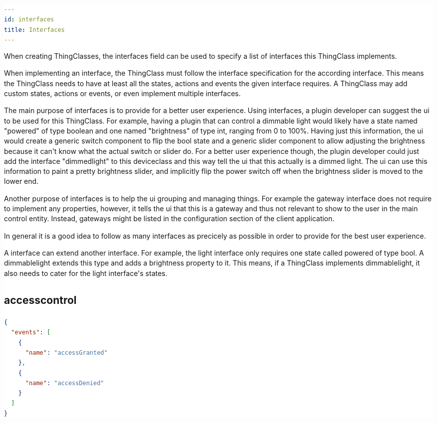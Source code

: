```yaml
---
id: interfaces
title: Interfaces
---
```



When creating ThingClasses, the interfaces field can be used to specify a list of interfaces this ThingClass implements.


When implementing an interface, the ThingClass must follow the interface specification for the according interface. This 
means the ThingClass needs to have at least all the states, actions and events the given interface requires. A ThingClass 
may add custom states, actions or events, or even implement multiple interfaces.


The main purpose of interfaces is to provide for a better user experience. Using interfaces, a plugin developer can suggest 
the ui to be used for this ThingClass. For example, having a plugin that can control a dimmable light would likely have a 
state named "powered" of type boolean and one named "brightness" of type int, ranging from 0 to 100%. Having just this 
information, the ui would create a generic switch component to flip the bool state and a generic slider component to 
allow adjusting the brightness because it can't know what the actual switch or slider do. For a better user experience though, 
the plugin developer could just add the interface "dimmedlight" to this deviceclass and this way tell the ui that this actually 
is a dimmed light. The ui can use this information to paint a pretty brightness slider, and implicitly flip the power switch off 
when the brightness slider is moved to the lower end.

Another purpose of interfaces is to help the ui grouping and managing things. For example the gateway interface does 
not require to implement any properties, however, it tells the ui that this is a gateway and thus not relevant to show to the 
user in the main control entity. Instead, gateways might be listed in the configuration section of the client application.

In general it is a good idea to follow as many interfaces as precicely as possible in order to provide for the best user experience.

A interface can extend another interface. For example, the light interface only requires one state called powered of type bool. 
A dimmablelight extends this type and adds a brightness property to it. This means, if a ThingClass implements dimmablelight, 
it also needs to cater for the light interface's states.

## accesscontrol

```json
{
  "events": [
    {
      "name": "accessGranted"
    },
    {
      "name": "accessDenied"
    }
  ]
}
```
